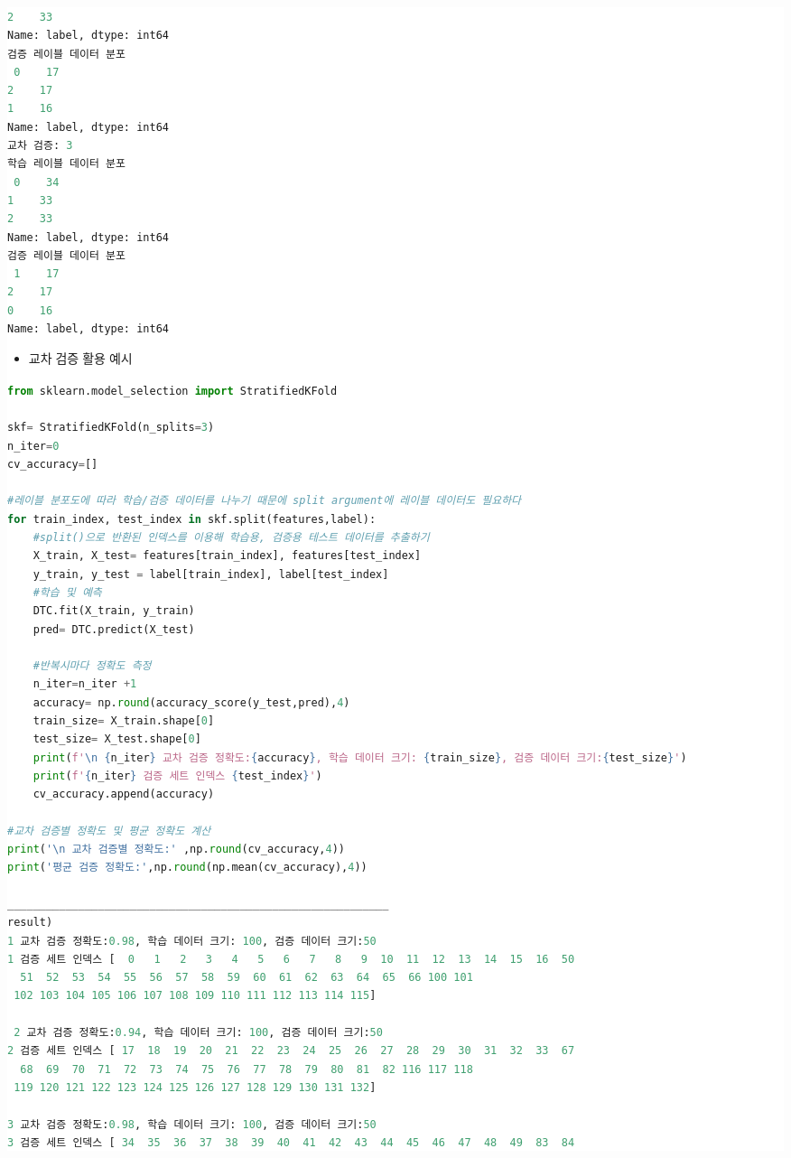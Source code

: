 ```python
2    33
Name: label, dtype: int64
검증 레이블 데이터 분포
 0    17
2    17
1    16
Name: label, dtype: int64
교차 검증: 3
학습 레이블 데이터 분포
 0    34
1    33
2    33
Name: label, dtype: int64
검증 레이블 데이터 분포
 1    17
2    17
0    16
Name: label, dtype: int64
```
- 교차 검증 활용 예시
``` python
from sklearn.model_selection import StratifiedKFold  
  
skf= StratifiedKFold(n_splits=3)  
n_iter=0  
cv_accuracy=[]  
  
#레이블 분포도에 따라 학습/검증 데이터를 나누기 때문에 split argument에 레이블 데이터도 필요하다  
for train_index, test_index in skf.split(features,label):  
    #split()으로 반환된 인덱스를 이용해 학습용, 검증용 테스트 데이터를 추출하기  
    X_train, X_test= features[train_index], features[test_index]  
    y_train, y_test = label[train_index], label[test_index]  
    #학습 및 예측  
    DTC.fit(X_train, y_train)  
    pred= DTC.predict(X_test)  
  
    #반복시마다 정확도 측정  
    n_iter=n_iter +1  
    accuracy= np.round(accuracy_score(y_test,pred),4)  
    train_size= X_train.shape[0]  
    test_size= X_test.shape[0]  
    print(f'\n {n_iter} 교차 검증 정확도:{accuracy}, 학습 데이터 크기: {train_size}, 검증 데이터 크기:{test_size}')  
    print(f'{n_iter} 검증 세트 인덱스 {test_index}')  
    cv_accuracy.append(accuracy)  
  
#교차 검증별 정확도 및 평균 정확도 계산  
print('\n 교차 검증별 정확도:' ,np.round(cv_accuracy,4))  
print('평균 검증 정확도:',np.round(np.mean(cv_accuracy),4))

___________________________________________________________
result)
1 교차 검증 정확도:0.98, 학습 데이터 크기: 100, 검증 데이터 크기:50
1 검증 세트 인덱스 [  0   1   2   3   4   5   6   7   8   9  10  11  12  13  14  15  16  50
  51  52  53  54  55  56  57  58  59  60  61  62  63  64  65  66 100 101
 102 103 104 105 106 107 108 109 110 111 112 113 114 115]

 2 교차 검증 정확도:0.94, 학습 데이터 크기: 100, 검증 데이터 크기:50
2 검증 세트 인덱스 [ 17  18  19  20  21  22  23  24  25  26  27  28  29  30  31  32  33  67
  68  69  70  71  72  73  74  75  76  77  78  79  80  81  82 116 117 118
 119 120 121 122 123 124 125 126 127 128 129 130 131 132]

3 교차 검증 정확도:0.98, 학습 데이터 크기: 100, 검증 데이터 크기:50
3 검증 세트 인덱스 [ 34  35  36  37  38  39  40  41  42  43  44  45  46  47  48  49  83  84
```